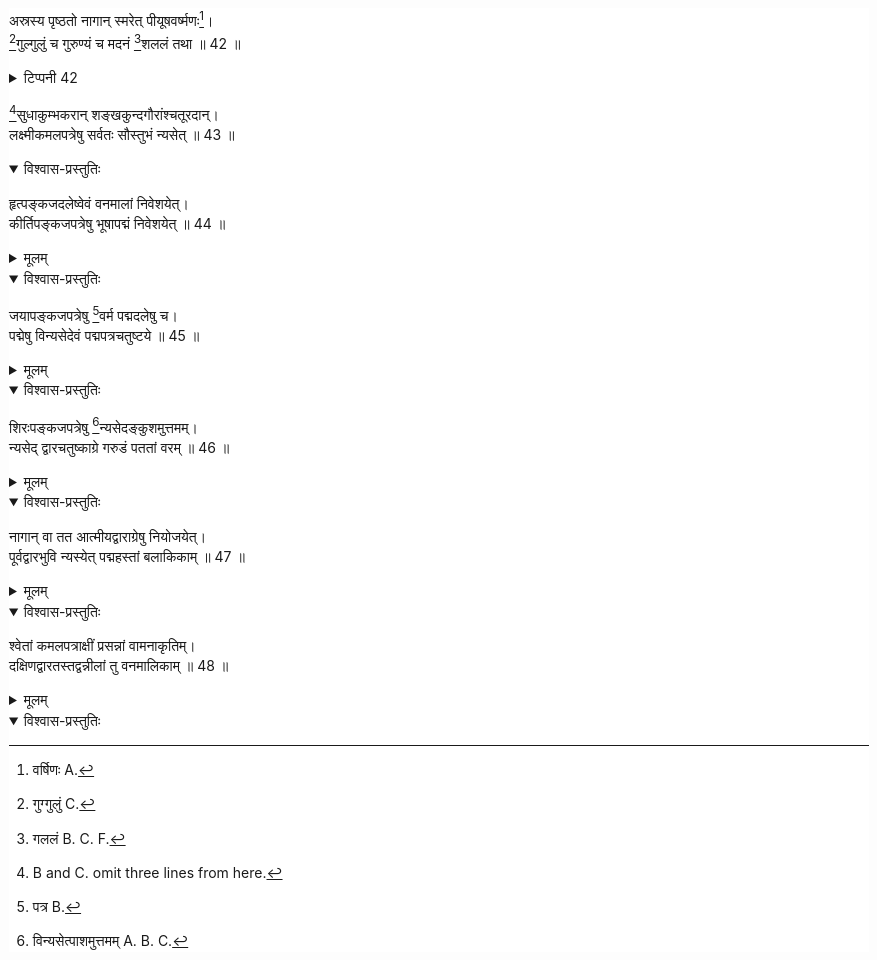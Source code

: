 अस्रस्य पृष्ठतो नागान् स्मरेत् पीयूषवर्ष्मणः[^13]।  
[^14]गुल्गुलुं च गुरुण्यं च मदनं [^15]शललं तथा ॥ 42 ॥  

<details><summary>टिप्पनी 42</summary></details>


[^13]: वर्षिणः A. 
  

[^14]: गुग्गुलुं C. 
  

[^15]: गललं B. C. F. 
  
[^16]सुधाकुम्भकरान् शङ्खकुन्दगौरांश्चतूरदान्।  
लक्ष्मीकमलपत्रेषु सर्वतः सौस्तुभं न्यसेत् ॥ 43 ॥  


[^16]: B and C. omit three lines from here. 
  

<details open><summary>विश्वास-प्रस्तुतिः</summary>

हृत्पङ्कजदलेष्वेवं वनमालां निवेशयेत्।  
कीर्तिपङ्कजपत्रेषु भूषापद्मं निवेशयेत् ॥ 44 ॥
</details>

<details><summary>मूलम्</summary></details>


<details open><summary>विश्वास-प्रस्तुतिः</summary>

जयापङ्कजपत्रेषु [^17]वर्म पद्मदलेषु च।  
पद्मेषु विन्यसेदेवं पद्मपत्रचतुष्टये ॥ 45 ॥
</details>

<details><summary>मूलम्</summary></details>


[^17]: पत्र B. 
  

<details open><summary>विश्वास-प्रस्तुतिः</summary>

शिरःपङ्कजपत्रेषु [^18]न्यसेदङ्‌कुशमुत्तमम्।  
न्यसेद् द्वारचतुष्काग्रे गरुडं पततां वरम् ॥ 46 ॥
</details>

<details><summary>मूलम्</summary></details>


[^18]: विन्यसेत्पाशमुत्तमम् A. B. C. 
  

<details open><summary>विश्वास-प्रस्तुतिः</summary>

नागान् वा तत आत्मीयद्वाराग्रेषु नियोजयेत्।  
पूर्वद्वारभुवि न्यस्येत् पद्महस्तां बलाकिकाम् ॥ 47 ॥
</details>

<details><summary>मूलम्</summary></details>


<details open><summary>विश्वास-प्रस्तुतिः</summary>

श्वेतां कमलपत्राक्षीं प्रसन्नां वामनाकृतिम्।  
दक्षिणद्वारतस्तद्वन्नीलां तु वनमालिकाम् ॥ 48 ॥
</details>

<details><summary>मूलम्</summary></details>


<details open><summary>विश्वास-प्रस्तुतिः</summary>


[^1]: पूज्या F. 
[^2]: यागादिपूजितम् B. C. 
[^3]: शक्त्यादिपूजितम् B. C. 
[^4]: तु F. 
[^5]: उच्चरेत् A. B. G. 
[^6]: तदा C.; ततः F. 
[^7]: अभूतस्य F. 
[^8]: मनसा B. 
[^9]: लेपधूपैस्तु B. C. 
[^10]: अविभान्त्येव C. 
[^11]: अस्यां B. 
[^12]: वलीम् B. 
[^19]: प्रवेशतः B. 
[^20]: सुवर्णा A. B. F. 
[^21]: पन्नगाशनम् A. G. 
[^22]: भयानकम् A. 
[^23]: समाचरेत् B. C. 
[^24]: क्रमः सोऽयं B. F. 
[^25]: श्रीपञ्चरात्र A; श्रीपाञ्चरात्रे B. 